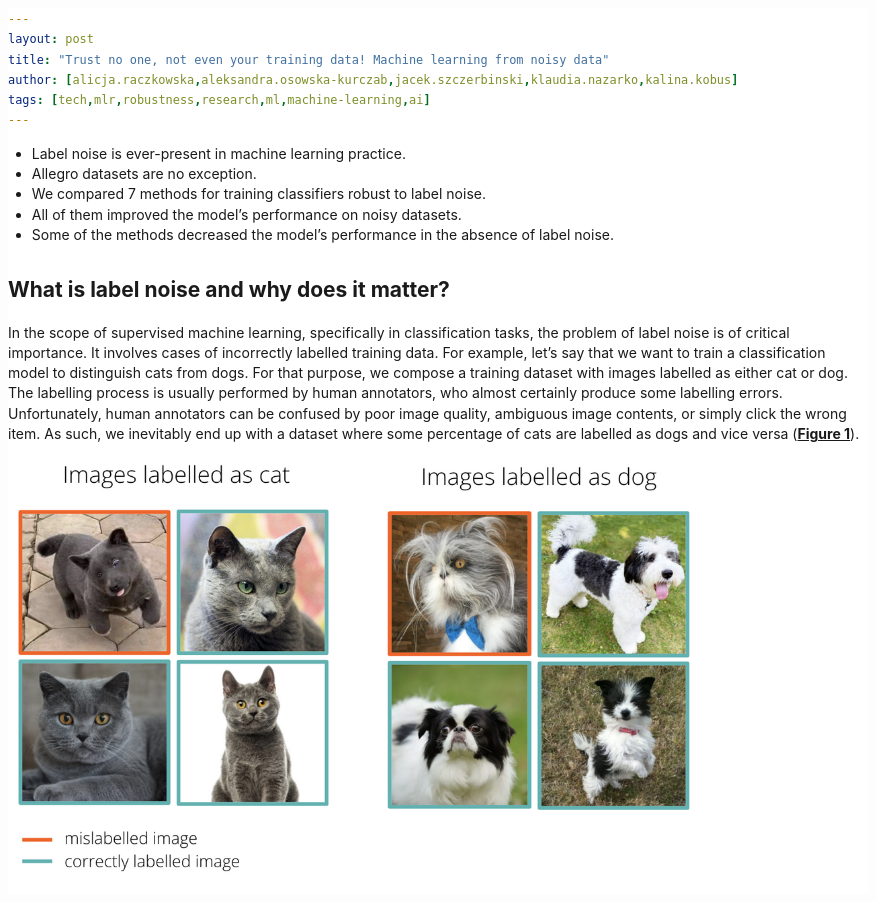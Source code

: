 ```yaml
---
layout: post
title: "Trust no one, not even your training data! Machine learning from noisy data"
author: [alicja.raczkowska,aleksandra.osowska-kurczab,jacek.szczerbinski,klaudia.nazarko,kalina.kobus]
tags: [tech,mlr,robustness,research,ml,machine-learning,ai]
---
```


- Label noise is ever-present in machine learning practice.
- Allegro datasets are no exception.
- We compared 7 methods for training classifiers robust to label noise.
- All of them improved the model’s performance on noisy datasets.
- Some of the methods decreased the model’s performance in the absence of label noise.

## What is label noise and why does it matter?

In the scope of supervised machine learning, specifically in classification tasks, the problem of label noise
is of critical importance. It involves cases of incorrectly labelled training data. For example, let’s say that
we want to train a classification model to distinguish cats from dogs. For that purpose, we compose a training
dataset with images labelled as either cat or dog. The labelling process is usually performed by human annotators,
who almost certainly produce some labelling errors. Unfortunately, human annotators can be confused by poor image
quality, ambiguous image contents, or simply click the wrong item. As such, we inevitably end up with a dataset
where some percentage of cats are labelled as dogs and vice versa ([**Figure 1**](#figure1)).

<figure style="display:block;float:none;margin-left:auto;margin-right:auto">
    <a id="figure1"></a>
    <img alt="Cats and dogs are equally nice." src="/assets/img/articles/2023-04-18-learning-from-noisy-data/figure1-label-noise-example.png" style="width:80%;margin-bottom:10px">

[^1]: [*Deep Learning is Robust to Massive Label Noise*, Rolnick et al., 2018](https://arxiv.org/abs/1705.10694)
[^2]: [*Self-Paced Learning for Latent Variable Models*, Kumar et al., 2010](https://papers.nips.cc/paper/2010/hash/e57c6b956a6521b28495f2886ca0977a-Abstract.html)
[^3]: [*Learning Deep Neural Networks under Agnostic Corrupted Supervision*, Liu et al., 2021](https://arxiv.org/abs/2102.06735)
[^4]: [*Early-Learning Regularization Prevents Memorization of Noisy Labels*, Liu et al., 2020](https://arxiv.org/abs/2007.00151)
[^5]: [*Temporal Ensembling for Semi-Supervised Learning*, Laine et al., 2017](https://arxiv.org/abs/1610.02242)
[^6]: [*Generalized Jensen-Shannon Divergence Loss for Learning with Noisy Labels*, Englesson et al., 2021](https://arxiv.org/abs/2105.04522)
[^7]: [*Co-teaching: Robust Training of Deep Neural Networks with Extremely Noisy Labels*, Han et al., 2018](https://arxiv.org/abs/1804.06872)
[^8]: [*mixup: Beyond Empirical Risk Minimization*, Zhang et al., 2018](https://arxiv.org/abs/1710.09412)
[^9]: [*Pervasive Label Errors in Test Sets Destabilize Machine Learning Benchmarks*, Northcutt et al., 2021](https://arxiv.org/abs/2103.14749)